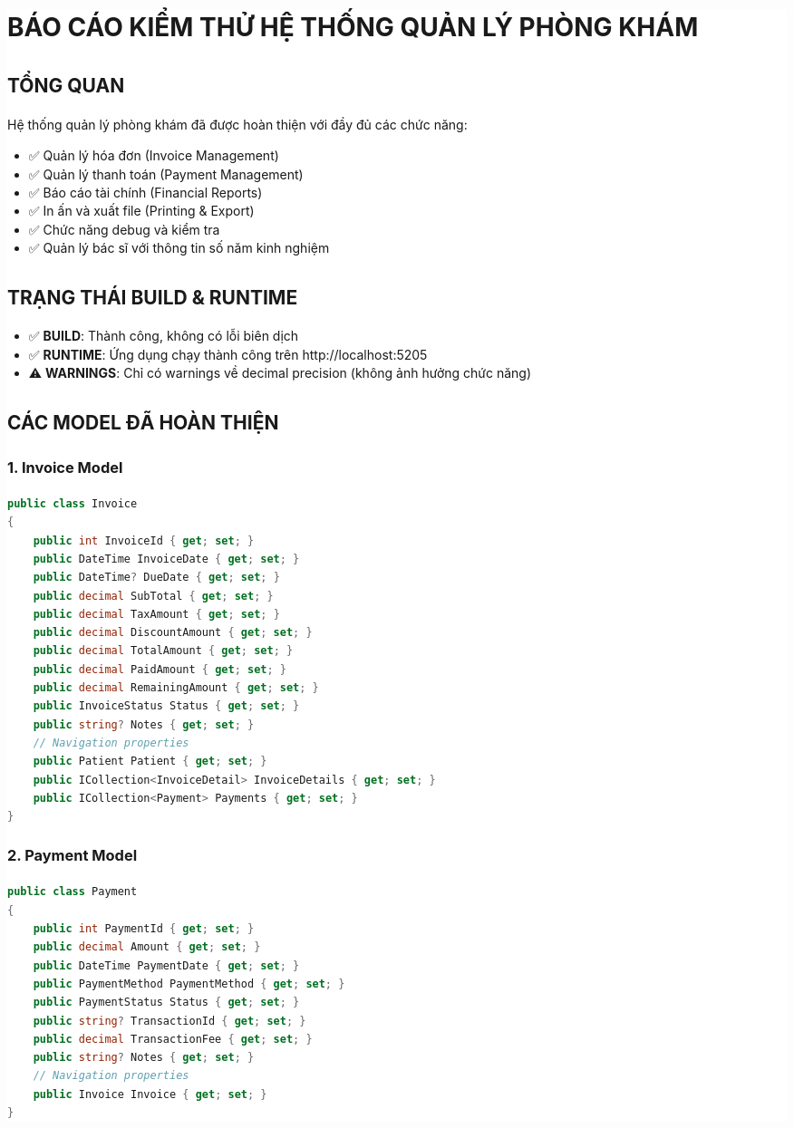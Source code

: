 # BÁO CÁO KIỂM THỬ HỆ THỐNG QUẢN LÝ PHÒNG KHÁM

## TỔNG QUAN
Hệ thống quản lý phòng khám đã được hoàn thiện với đầy đủ các chức năng:
- ✅ Quản lý hóa đơn (Invoice Management)
- ✅ Quản lý thanh toán (Payment Management) 
- ✅ Báo cáo tài chính (Financial Reports)
- ✅ In ấn và xuất file (Printing & Export)
- ✅ Chức năng debug và kiểm tra
- ✅ Quản lý bác sĩ với thông tin số năm kinh nghiệm

## TRẠNG THÁI BUILD & RUNTIME
- ✅ **BUILD**: Thành công, không có lỗi biên dịch
- ✅ **RUNTIME**: Ứng dụng chạy thành công trên http://localhost:5205
- ⚠️ **WARNINGS**: Chỉ có warnings về decimal precision (không ảnh hưởng chức năng)

## CÁC MODEL ĐÃ HOÀN THIỆN

### 1. Invoice Model
```csharp
public class Invoice
{
    public int InvoiceId { get; set; }
    public DateTime InvoiceDate { get; set; }
    public DateTime? DueDate { get; set; }
    public decimal SubTotal { get; set; }
    public decimal TaxAmount { get; set; }
    public decimal DiscountAmount { get; set; }
    public decimal TotalAmount { get; set; }
    public decimal PaidAmount { get; set; }
    public decimal RemainingAmount { get; set; }
    public InvoiceStatus Status { get; set; }
    public string? Notes { get; set; }
    // Navigation properties
    public Patient Patient { get; set; }
    public ICollection<InvoiceDetail> InvoiceDetails { get; set; }
    public ICollection<Payment> Payments { get; set; }
}
```

### 2. Payment Model
```csharp
public class Payment
{
    public int PaymentId { get; set; }
    public decimal Amount { get; set; }
    public DateTime PaymentDate { get; set; }
    public PaymentMethod PaymentMethod { get; set; }
    public PaymentStatus Status { get; set; }
    public string? TransactionId { get; set; }
    public decimal TransactionFee { get; set; }
    public string? Notes { get; set; }
    // Navigation properties
    public Invoice Invoice { get; set; }
}
```
